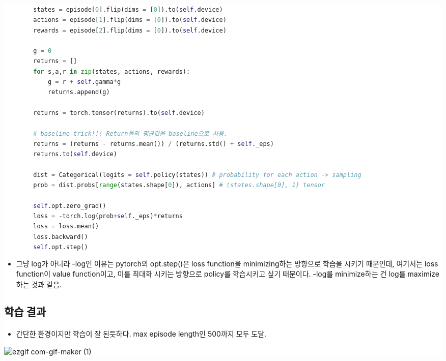 ```python
        states = episode[0].flip(dims = [0]).to(self.device)
        actions = episode[1].flip(dims = [0]).to(self.device)
        rewards = episode[2].flip(dims = [0]).to(self.device)

        g = 0
        returns = []
        for s,a,r in zip(states, actions, rewards):
            g = r + self.gamma*g
            returns.append(g)

        returns = torch.tensor(returns).to(self.device)
        
        # baseline trick!!! Return들의 평균값을 baseline으로 사용.
        returns = (returns - returns.mean()) / (returns.std() + self._eps)
        returns.to(self.device)

        dist = Categorical(logits = self.policy(states)) # probability for each action -> sampling
        prob = dist.probs[range(states.shape[0]), actions] # (states.shape[0], 1) tensor

        self.opt.zero_grad()
        loss = -torch.log(prob+self._eps)*returns
        loss = loss.mean()
        loss.backward()
        self.opt.step()
```

* 그냥 log가 아니라 -log인 이유는 pytorch의 opt.step()은 loss function을 minimizing하는 방향으로 학습을 시키기 때문인데, 여기서는 loss function이 value function이고,
이를 최대화 시키는 방향으로 policy를 학습시키고 싶기 때문이다. -log를 minimize하는 건 log를 maximize하는 것과 같음.

## 학습 결과
* 간단한 환경이지만 학습이 잘 된듯하다. max episode length인 500까지 모두 도달.

![ezgif com-gif-maker (1)](https://user-images.githubusercontent.com/45442859/128811906-10e920df-047a-4e19-b449-9e353b9da543.gif)
